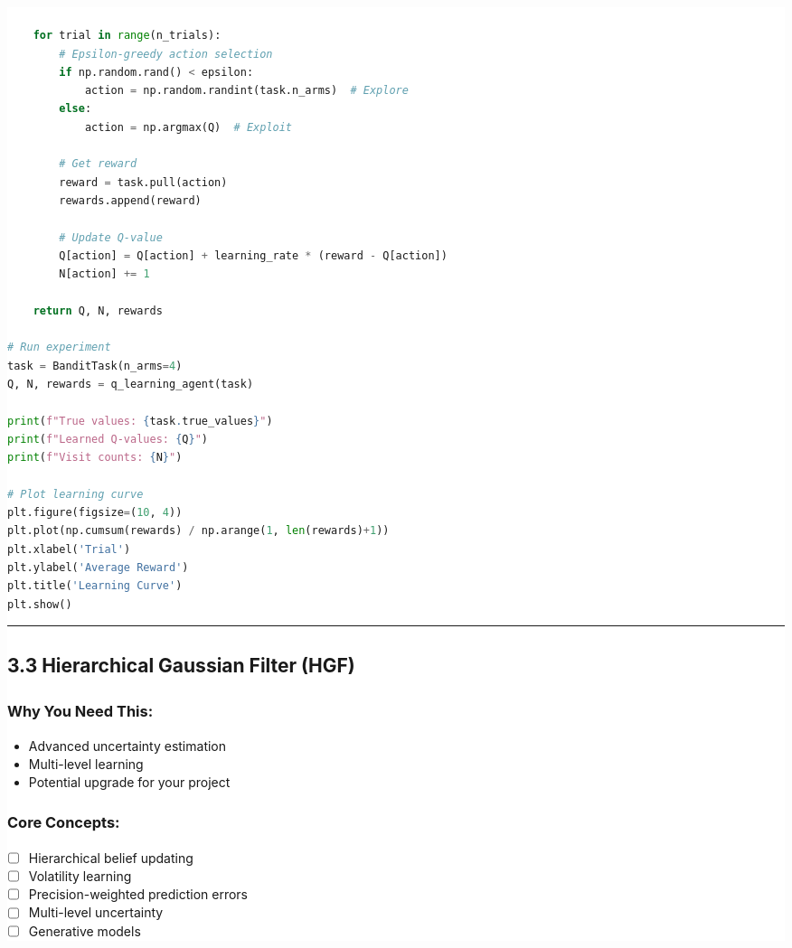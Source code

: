 ```python
    
    for trial in range(n_trials):
        # Epsilon-greedy action selection
        if np.random.rand() < epsilon:
            action = np.random.randint(task.n_arms)  # Explore
        else:
            action = np.argmax(Q)  # Exploit
        
        # Get reward
        reward = task.pull(action)
        rewards.append(reward)
        
        # Update Q-value
        Q[action] = Q[action] + learning_rate * (reward - Q[action])
        N[action] += 1
    
    return Q, N, rewards

# Run experiment
task = BanditTask(n_arms=4)
Q, N, rewards = q_learning_agent(task)

print(f"True values: {task.true_values}")
print(f"Learned Q-values: {Q}")
print(f"Visit counts: {N}")

# Plot learning curve
plt.figure(figsize=(10, 4))
plt.plot(np.cumsum(rewards) / np.arange(1, len(rewards)+1))
plt.xlabel('Trial')
plt.ylabel('Average Reward')
plt.title('Learning Curve')
plt.show()
```

---

## 3.3 Hierarchical Gaussian Filter (HGF)

### **Why You Need This:**
- Advanced uncertainty estimation
- Multi-level learning
- Potential upgrade for your project

### **Core Concepts:**
- [ ] Hierarchical belief updating
- [ ] Volatility learning
- [ ] Precision-weighted prediction errors
- [ ] Multi-level uncertainty
- [ ] Generative models
